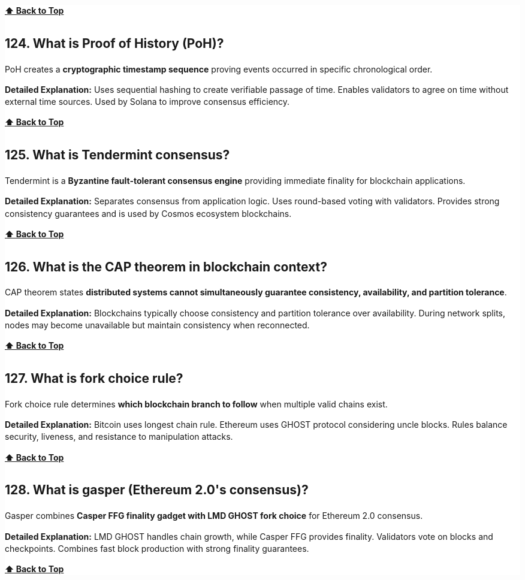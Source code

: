 **[⬆ Back to Top](#-table-of-contents)**

## 124. What is Proof of History (PoH)?

PoH creates a **cryptographic timestamp sequence** proving events occurred in specific chronological order.

**Detailed Explanation:**
Uses sequential hashing to create verifiable passage of time. Enables validators to agree on time without external time sources. Used by Solana to improve consensus efficiency.

**[⬆ Back to Top](#-table-of-contents)**

## 125. What is Tendermint consensus?

Tendermint is a **Byzantine fault-tolerant consensus engine** providing immediate finality for blockchain applications.

**Detailed Explanation:**
Separates consensus from application logic. Uses round-based voting with validators. Provides strong consistency guarantees and is used by Cosmos ecosystem blockchains.

**[⬆ Back to Top](#-table-of-contents)**

## 126. What is the CAP theorem in blockchain context?

CAP theorem states **distributed systems cannot simultaneously guarantee consistency, availability, and partition tolerance**.

**Detailed Explanation:**
Blockchains typically choose consistency and partition tolerance over availability. During network splits, nodes may become unavailable but maintain consistency when reconnected.

**[⬆ Back to Top](#-table-of-contents)**

## 127. What is fork choice rule?

Fork choice rule determines **which blockchain branch to follow** when multiple valid chains exist.

**Detailed Explanation:**
Bitcoin uses longest chain rule. Ethereum uses GHOST protocol considering uncle blocks. Rules balance security, liveness, and resistance to manipulation attacks.

**[⬆ Back to Top](#-table-of-contents)**

## 128. What is gasper (Ethereum 2.0's consensus)?

Gasper combines **Casper FFG finality gadget with LMD GHOST fork choice** for Ethereum 2.0 consensus.

**Detailed Explanation:**
LMD GHOST handles chain growth, while Casper FFG provides finality. Validators vote on blocks and checkpoints. Combines fast block production with strong finality guarantees.

**[⬆ Back to Top](#-table-of-contents)**
